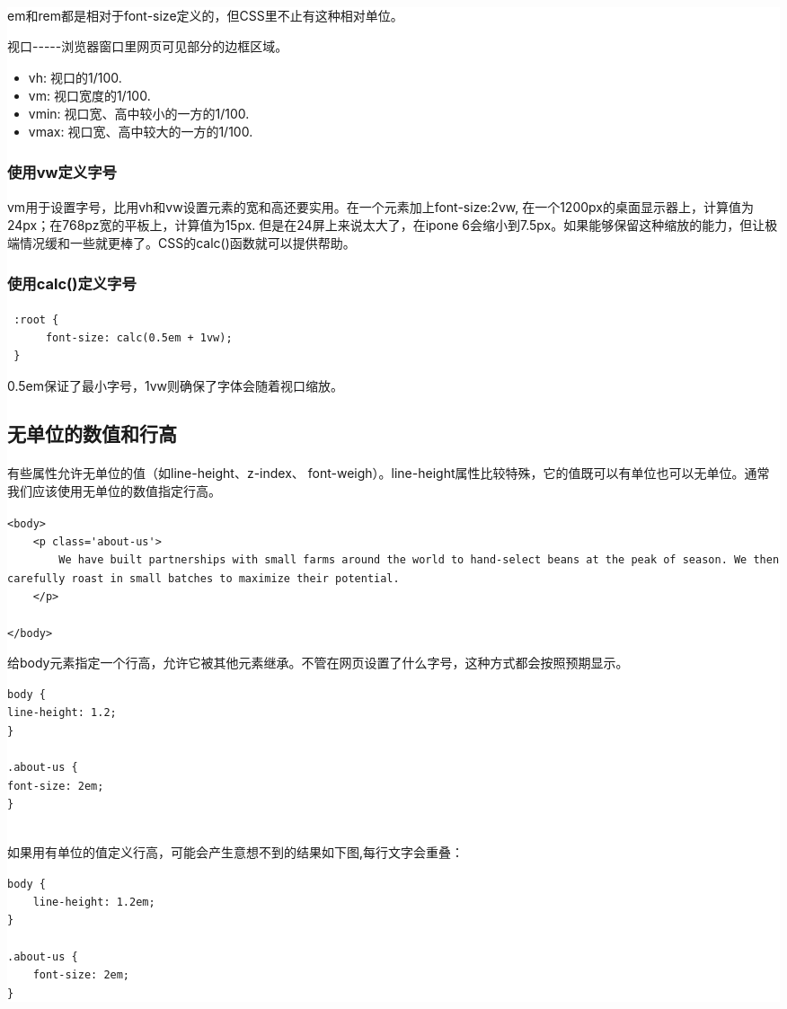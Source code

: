 em和rem都是相对于font-size定义的，但CSS里不止有这种相对单位。

视口-----浏览器窗口里网页可见部分的边框区域。

* vh: 视口的1/100.
* vm: 视口宽度的1/100.
* vmin: 视口宽、高中较小的一方的1/100.
* vmax: 视口宽、高中较大的一方的1/100.

### 使用vw定义字号

vm用于设置字号，比用vh和vw设置元素的宽和高还要实用。在一个元素加上font-size:2vw, 在一个1200px的桌面显示器上，计算值为24px；在768pz宽的平板上，计算值为15px.   但是在24屏上来说太大了，在ipone 6会缩小到7.5px。如果能够保留这种缩放的能力，但让极端情况缓和一些就更棒了。CSS的calc()函数就可以提供帮助。



### 使用calc()定义字号

```
 :root {
      font-size: calc(0.5em + 1vw);
 }
```

0.5em保证了最小字号，1vw则确保了字体会随着视口缩放。



## 无单位的数值和行高

有些属性允许无单位的值（如line-height、z-index、 font-weigh）。line-height属性比较特殊，它的值既可以有单位也可以无单位。通常我们应该使用无单位的数值指定行高。

```
<body>
    <p class='about-us'>
    	We have built partnerships with small farms around the world to hand-select beans at the peak of season. We then carefully roast in small batches to maximize their potential.
    </p>

</body>
```

给body元素指定一个行高，允许它被其他元素继承。不管在网页设置了什么字号，这种方式都会按照预期显示。

```
body {
line-height: 1.2;
}

.about-us {
font-size: 2em;
}
  
```

如果用有单位的值定义行高，可能会产生意想不到的结果如下图,每行文字会重叠：

```
body {
	line-height: 1.2em;
}

.about-us {
	font-size: 2em;
}
```
